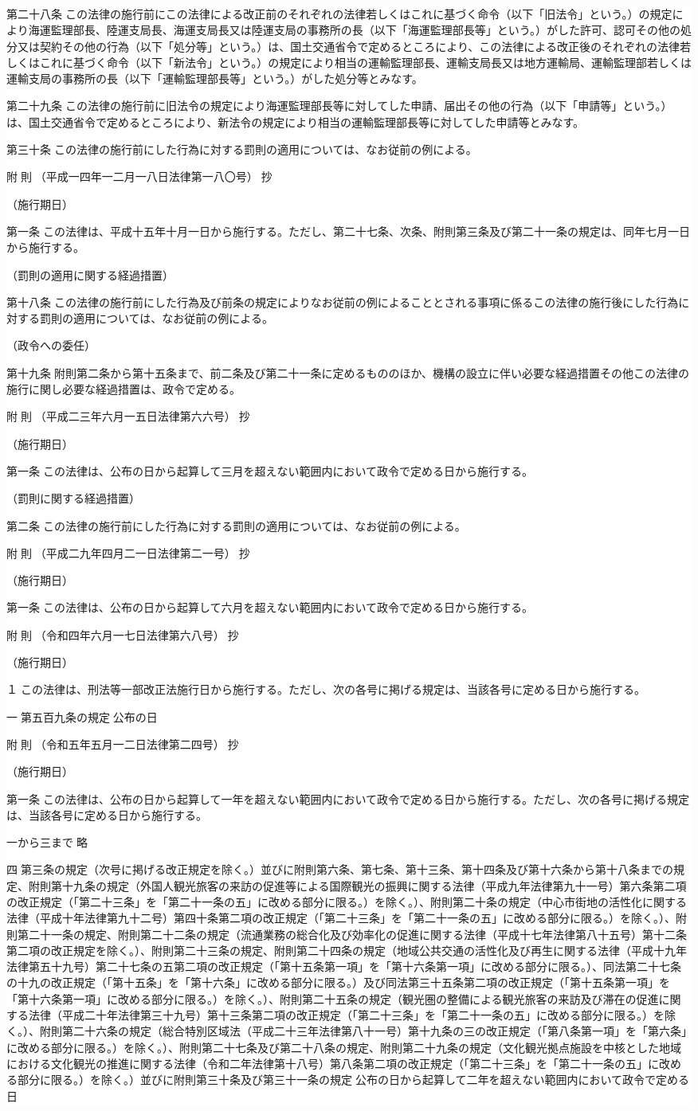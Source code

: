 第二十八条 この法律の施行前にこの法律による改正前のそれぞれの法律若しくはこれに基づく命令（以下「旧法令」という。）の規定により海運監理部長、陸運支局長、海運支局長又は陸運支局の事務所の長（以下「海運監理部長等」という。）がした許可、認可その他の処分又は契約その他の行為（以下「処分等」という。）は、国土交通省令で定めるところにより、この法律による改正後のそれぞれの法律若しくはこれに基づく命令（以下「新法令」という。）の規定により相当の運輸監理部長、運輸支局長又は地方運輸局、運輸監理部若しくは運輸支局の事務所の長（以下「運輸監理部長等」という。）がした処分等とみなす。

第二十九条 この法律の施行前に旧法令の規定により海運監理部長等に対してした申請、届出その他の行為（以下「申請等」という。）は、国土交通省令で定めるところにより、新法令の規定により相当の運輸監理部長等に対してした申請等とみなす。

第三十条 この法律の施行前にした行為に対する罰則の適用については、なお従前の例による。

附 則 （平成一四年一二月一八日法律第一八〇号） 抄

（施行期日）

第一条 この法律は、平成十五年十月一日から施行する。ただし、第二十七条、次条、附則第三条及び第二十一条の規定は、同年七月一日から施行する。

（罰則の適用に関する経過措置）

第十八条 この法律の施行前にした行為及び前条の規定によりなお従前の例によることとされる事項に係るこの法律の施行後にした行為に対する罰則の適用については、なお従前の例による。

（政令への委任）

第十九条 附則第二条から第十五条まで、前二条及び第二十一条に定めるもののほか、機構の設立に伴い必要な経過措置その他この法律の施行に関し必要な経過措置は、政令で定める。

附 則 （平成二三年六月一五日法律第六六号） 抄

（施行期日）

第一条 この法律は、公布の日から起算して三月を超えない範囲内において政令で定める日から施行する。

（罰則に関する経過措置）

第二条 この法律の施行前にした行為に対する罰則の適用については、なお従前の例による。

附 則 （平成二九年四月二一日法律第二一号） 抄

（施行期日）

第一条 この法律は、公布の日から起算して六月を超えない範囲内において政令で定める日から施行する。

附 則 （令和四年六月一七日法律第六八号） 抄

（施行期日）

１ この法律は、刑法等一部改正法施行日から施行する。ただし、次の各号に掲げる規定は、当該各号に定める日から施行する。

一 第五百九条の規定 公布の日

附 則 （令和五年五月一二日法律第二四号） 抄

（施行期日）

第一条 この法律は、公布の日から起算して一年を超えない範囲内において政令で定める日から施行する。ただし、次の各号に掲げる規定は、当該各号に定める日から施行する。

一から三まで 略

四 第三条の規定（次号に掲げる改正規定を除く。）並びに附則第六条、第七条、第十三条、第十四条及び第十六条から第十八条までの規定、附則第十九条の規定（外国人観光旅客の来訪の促進等による国際観光の振興に関する法律（平成九年法律第九十一号）第六条第二項の改正規定（「第二十三条」を「第二十一条の五」に改める部分に限る。）を除く。）、附則第二十条の規定（中心市街地の活性化に関する法律（平成十年法律第九十二号）第四十条第二項の改正規定（「第二十三条」を「第二十一条の五」に改める部分に限る。）を除く。）、附則第二十一条の規定、附則第二十二条の規定（流通業務の総合化及び効率化の促進に関する法律（平成十七年法律第八十五号）第十二条第二項の改正規定を除く。）、附則第二十三条の規定、附則第二十四条の規定（地域公共交通の活性化及び再生に関する法律（平成十九年法律第五十九号）第二十七条の五第二項の改正規定（「第十五条第一項」を「第十六条第一項」に改める部分に限る。）、同法第二十七条の十九の改正規定（「第十五条」を「第十六条」に改める部分に限る。）及び同法第三十五条第二項の改正規定（「第十五条第一項」を「第十六条第一項」に改める部分に限る。）を除く。）、附則第二十五条の規定（観光圏の整備による観光旅客の来訪及び滞在の促進に関する法律（平成二十年法律第三十九号）第十三条第二項の改正規定（「第二十三条」を「第二十一条の五」に改める部分に限る。）を除く。）、附則第二十六条の規定（総合特別区域法（平成二十三年法律第八十一号）第十九条の三の改正規定（「第八条第一項」を「第六条」に改める部分に限る。）を除く。）、附則第二十七条及び第二十八条の規定、附則第二十九条の規定（文化観光拠点施設を中核とした地域における文化観光の推進に関する法律（令和二年法律第十八号）第八条第二項の改正規定（「第二十三条」を「第二十一条の五」に改める部分に限る。）を除く。）並びに附則第三十条及び第三十一条の規定 公布の日から起算して二年を超えない範囲内において政令で定める日

